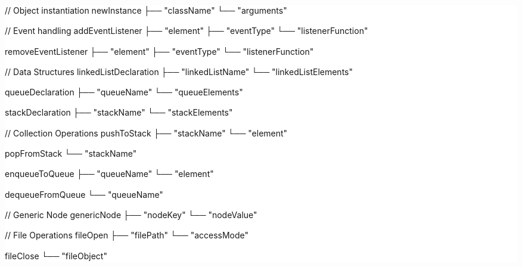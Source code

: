 // Object instantiation
newInstance
├── "className"
└── "arguments"

// Event handling
addEventListener
├── "element"
├── "eventType"
└── "listenerFunction"

removeEventListener
├── "element"
├── "eventType"
└── "listenerFunction"

// Data Structures
linkedListDeclaration
├── "linkedListName"
└── "linkedListElements"

queueDeclaration
├── "queueName"
└── "queueElements"

stackDeclaration
├── "stackName"
└── "stackElements"

// Collection Operations
pushToStack
├── "stackName"
└── "element"

popFromStack
└── "stackName"

enqueueToQueue
├── "queueName"
└── "element"

dequeueFromQueue
└── "queueName"

// Generic Node
genericNode
├── "nodeKey"
└── "nodeValue"

// File Operations
fileOpen
├── "filePath"
└── "accessMode"

fileClose
└── "fileObject"
